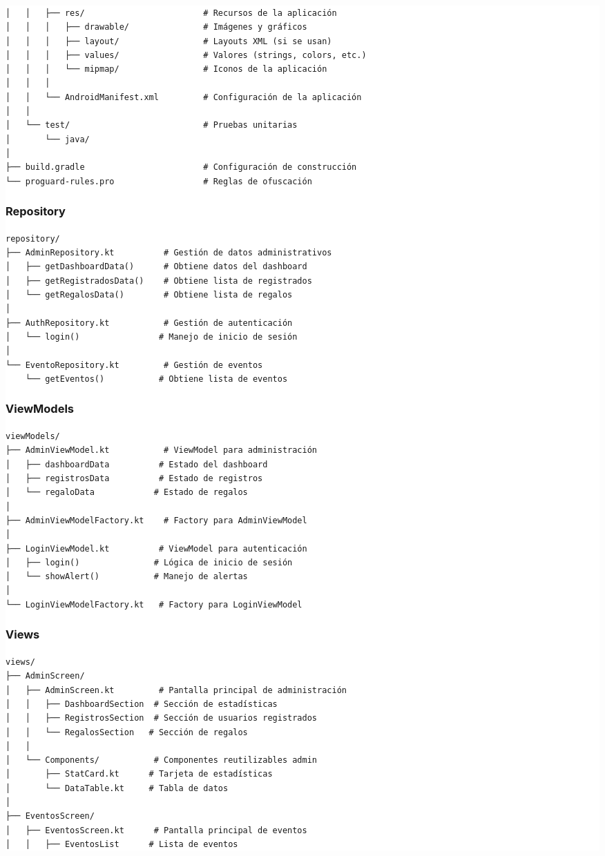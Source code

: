 ```
│   │   ├── res/                        # Recursos de la aplicación
│   │   │   ├── drawable/               # Imágenes y gráficos
│   │   │   ├── layout/                 # Layouts XML (si se usan)
│   │   │   ├── values/                 # Valores (strings, colors, etc.)
│   │   │   └── mipmap/                 # Iconos de la aplicación
│   │   │
│   │   └── AndroidManifest.xml         # Configuración de la aplicación
│   │
│   └── test/                           # Pruebas unitarias
│       └── java/
│
├── build.gradle                        # Configuración de construcción
└── proguard-rules.pro                  # Reglas de ofuscación
```

### Repository
```
repository/
├── AdminRepository.kt          # Gestión de datos administrativos
│   ├── getDashboardData()      # Obtiene datos del dashboard
│   ├── getRegistradosData()    # Obtiene lista de registrados
│   └── getRegalosData()        # Obtiene lista de regalos
│
├── AuthRepository.kt           # Gestión de autenticación
│   └── login()                # Manejo de inicio de sesión
│
└── EventoRepository.kt         # Gestión de eventos
    └── getEventos()           # Obtiene lista de eventos
```

### ViewModels
```
viewModels/
├── AdminViewModel.kt           # ViewModel para administración
│   ├── dashboardData          # Estado del dashboard
│   ├── registrosData          # Estado de registros
│   └── regaloData            # Estado de regalos
│
├── AdminViewModelFactory.kt    # Factory para AdminViewModel
│
├── LoginViewModel.kt          # ViewModel para autenticación
│   ├── login()               # Lógica de inicio de sesión
│   └── showAlert()           # Manejo de alertas
│
└── LoginViewModelFactory.kt   # Factory para LoginViewModel
```

### Views
```
views/
├── AdminScreen/
│   ├── AdminScreen.kt         # Pantalla principal de administración
│   │   ├── DashboardSection  # Sección de estadísticas
│   │   ├── RegistrosSection  # Sección de usuarios registrados
│   │   └── RegalosSection   # Sección de regalos
│   │
│   └── Components/           # Componentes reutilizables admin
│       ├── StatCard.kt      # Tarjeta de estadísticas
│       └── DataTable.kt     # Tabla de datos
│
├── EventosScreen/
│   ├── EventosScreen.kt      # Pantalla principal de eventos
│   │   ├── EventosList      # Lista de eventos
```